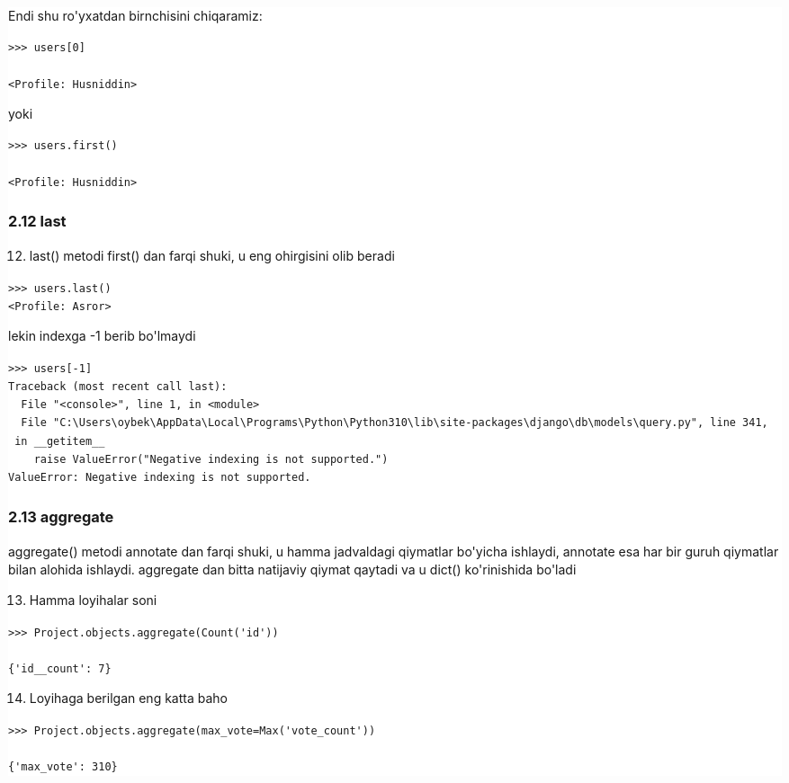 Endi shu ro'yxatdan birnchisini chiqaramiz:

```text
>>> users[0]

<Profile: Husniddin>
```

yoki

```text
>>> users.first()

<Profile: Husniddin>
```

### 2.12 last

12. last() metodi first() dan farqi shuki, u eng ohirgisini olib beradi

```text
>>> users.last()
<Profile: Asror>
```

lekin indexga -1 berib bo'lmaydi

```text
>>> users[-1]
Traceback (most recent call last):
  File "<console>", line 1, in <module>
  File "C:\Users\oybek\AppData\Local\Programs\Python\Python310\lib\site-packages\django\db\models\query.py", line 341,
 in __getitem__
    raise ValueError("Negative indexing is not supported.")
ValueError: Negative indexing is not supported.
```

### 2.13 aggregate

aggregate() metodi annotate dan farqi shuki, u hamma jadvaldagi qiymatlar bo'yicha ishlaydi, annotate esa har bir guruh qiymatlar bilan alohida ishlaydi. aggregate dan bitta natijaviy qiymat qaytadi va u dict() ko'rinishida bo'ladi

13. Hamma loyihalar soni

```text
>>> Project.objects.aggregate(Count('id'))

{'id__count': 7}
```

14. Loyihaga berilgan eng katta baho

```text
>>> Project.objects.aggregate(max_vote=Max('vote_count'))

{'max_vote': 310}
```
